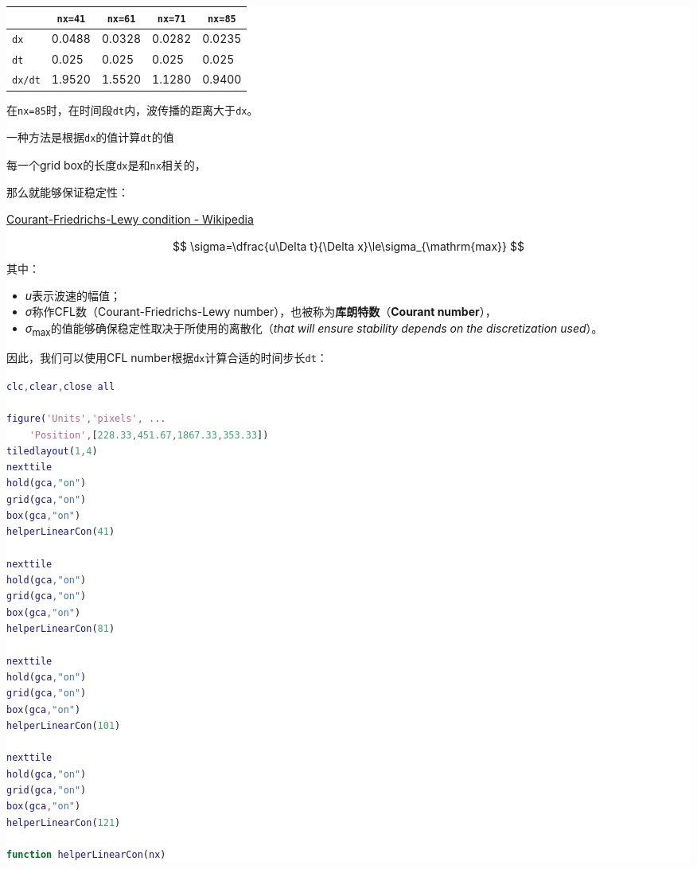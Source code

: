 |         | `nx=41` | `nx=61` | `nx=71` | `nx=85` |
| ------- | ------- | ------- | ------- | ------- |
| `dx`    | 0.0488  | 0.0328  | 0.0282  | 0.0235  |
| `dt`    | 0.025   | 0.025   | 0.025   | 0.025   |
| `dx/dt` | 1.9520  | 1.5520  | 1.1280  | 0.9400  |

在`nx=85`时，在时间段`dt`内，波传播的距离大于`dx`。



一种方法是根据`dx`的值计算`dt`的值

每一个grid box的长度`dx`是和`nx`相关的，







那么就能够保证稳定性：

[Courant-Friedrichs-Lewy condition - Wikipedia](https://en.wikipedia.org/wiki/Courant–Friedrichs–Lewy_condition)




$$
\sigma=\dfrac{u\Delta t}{\Delta x}\le\sigma_{\mathrm{max}}
$$
其中：

- $u$表示波速的幅值；
- $\sigma$称作CFL数（Courant-Friedrichs-Lewy number），也被称为**库朗特数**（**Courant number**），
- $\sigma_{\mathrm{max}}$的值能够确保稳定性取决于所使用的离散化（*that will ensure stability depends on the discretization used*）。

因此，我们可以使用CFL number根据`dx`计算合适的时间步长`dt`：

```matlab
clc,clear,close all

figure('Units','pixels', ...
    'Position',[228.33,451.67,1867.33,353.33])
tiledlayout(1,4)
nexttile
hold(gca,"on")
grid(gca,"on")
box(gca,"on")
helperLinearCon(41)

nexttile
hold(gca,"on")
grid(gca,"on")
box(gca,"on")
helperLinearCon(81)

nexttile
hold(gca,"on")
grid(gca,"on")
box(gca,"on")
helperLinearCon(101)

nexttile
hold(gca,"on")
grid(gca,"on")
box(gca,"on")
helperLinearCon(121)

function helperLinearCon(nx)
```